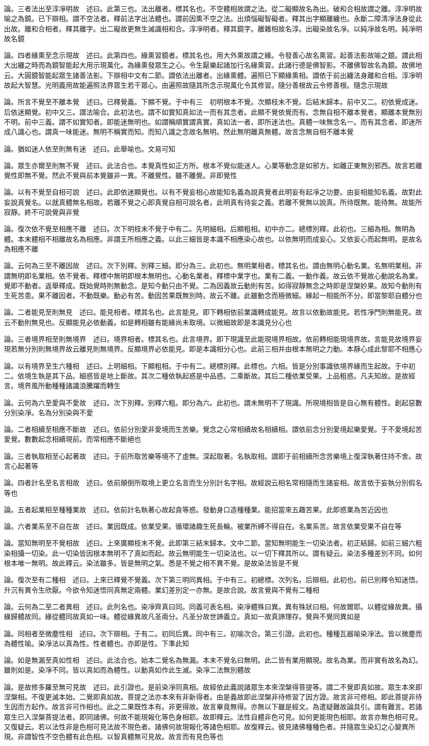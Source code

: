 論。三者法出至淳凈明故　述曰。此第三也。法出離者。標其名也。不空體相故謂之法。從二礙顯故名為出。破和合相故謂之離。淳凈明故喻之為鏡。已下辯相。謂不空法者。釋前法字出法體也。謂前因熏不空之法。出煩惱礙智礙者。釋其出字顯離纏也。永斷二障清凈法身從此出故。離和合相者。釋其離字。出二礙故更無生滅識相和合。淳凈明者。釋其鏡字。離雜相故名淳。出礙染故名凈。以純凈故名明。純凈明故名鏡

論。四者緣熏至念示現故　述曰。此第四也。緣熏習鏡者。標其名也。用大外熏故謂之緣。令發善心故名熏習。起善法影故喻之鏡。謂此相大出纏之時而為鏡智能起大用示現萬化。為緣熏發眾生之心。令生厭樂起諸加行名緣熏習。此諸行德是佛智影。不離佛智故名為鏡。故佛地云。大圓鏡智能起眾生諸善法影。下辯相中文有二節。謂依法出離者。出緣熏體。遍照已下顯緣熏相。謂依于前出纏法身離和合相。淳凈明故起大智慧。光明義用故能遍照法界眾生若干眾心。由遍照故隨其所念示現萬化令其修習。隨分善根故云令修善根。隨念示現故

論。所言不覺至不離本覺　述曰。已釋覺義。下顯不覺。于中有三　初明根本不覺。次顯枝末不覺。后結末歸本。前中又二。初依覺成迷。后依迷顯覺。初中又三。謂法喻合。此初法也。謂不如實知真如法一而有其念者。此顯不覺依覺而有。念無自相不離本覺者。顯離本覺無別不明。前中三義。謂不如實知者。即能迷無明也。如謂稱順實謂真實。真如法一者。即所迷法也。真體一味無念名一。而有其念者。即迷所成八識心也。謂真一味能迷。無明不稱實而知。而知八識之念故名無明。然此無明離真無體。故言念無自相不離本覺

論。猶如迷人依至則無有迷　述曰。此舉喻也。文易可知

論。眾生亦爾至則無不覺　述曰。此法合也。本覺真性如正方所。根本不覺似能迷人。心業等動念是如邪方。如離正東無別邪西。故言若離覺性即無不覺。然此不覺與前本覺雖非一異。不離覺性。雖不離覺。非即覺性

論。以有不覺至自相可說　述曰。此即依迷顯覺也。以有不覺妄相心故能知名義為說真覺者此明妄有起凈之功要。由妄相能知名義。故對此妄說真覺名。以就真體無名相故。若離不覺之心即真覺自相可說名者。此明真有待妄之義。若離不覺無以說真。所待既無。能待無。故能所寂靜。終不可說覺與非覺

論。復次依不覺至相應不離　述曰。次下明枝末不覺于中有二。先明細相。后顯粗相。初中亦二。總標別釋。此初也。三細為相。無明為體。本末體相不相離故名為相應。非謂王所相應之義。以此三細皆是本識不相應染心故也。以依無明而成妄心。又依妄心而起無明。是故名為相應不離

論。云何為三至不離因故　述曰。次下別釋。別釋三細。即分為三。此初也。無明業相者。標其名也。謂由無明心動名業。名無明業相。非謂無明即名業相。依不覺者。釋標中無明即根本無明也。心動名業者。釋標中業字也。業有二義。一動作義。故云依不覺故心動說名為業。覺即不動者。返舉釋成。既始覺時則無動念。是知今動只由不覺。二為因義故云動則有苦。如得寂靜無念之時即是涅槃妙果。故知今動則有生死苦患。果不離因者。不動既樂。動必有苦。動因苦果既無別時。故云不離。此雖動念而極微細。緣起一相能所不分。即當黎耶自體分也

論。二者能見至則無見　述曰。能見相者。標其名也。此言能見。即下轉相依前業識轉成能見。故言以依動故能見。若性凈門則無能見。故云不動則無見也。反顯能見必依動義。如是轉相雖有能緣尚未取境。以微細故即是本識見分心也

論。三者境界相至則無境界　述曰。境界相者。標其名也。此言境界。即下現識至此能現境界相故。依前轉相能現境界故。言能見故境界妄現若無分別則無境界故云離見則無境界。反顯境界必依能見。即是本識相分心也。此前三相并由根本無明之力動。本靜心成此黎耶不相應心

論。以有境界至生六種相　述曰。上明細相。下顯粗相。于中有二。總標別釋。此標也。六相。皆是分別事識依境界緣而生起故。于中初二。依境生執是其下品。細惑皆是地上斷故。其次二種依執起惑是中品惑。二乘斷故。其后二種依業受果。上品粗惑。凡夫知故。是故經言。境界風所動種種諸識浪騰躍而轉生

論。云何為六至愛與不愛故　述曰。次下別釋。別釋六粗。即分為六。此初也。謂未無明不了現識。所現境相皆是自心無有體性。創起惡數分別染凈。名為分別染與不愛

論。二者相續至相應不斷故　述曰。依前分別愛非愛境而生苦樂。覺念之心常相續故名相續相。謂依前念分別愛境起樂愛覺。于不愛境起苦愛覺。數數起念相續現前。而常相應不斷絕也

論。三者執取相至心起著故　述曰。于前所取苦樂等境不了虛無。深起取著。名執取相。謂即于前相續所念苦樂境上復深執著住持不舍。故言心起著等

論。四者計名至名言相故　述曰。依前顛倒所取境上更立名言而生分別計名字相。故經說云相名常相隨而生諸妄相。故言依于妄執分別假名等也

論。五者起業相至種種業故　述曰。依前計名執著心故起貪等惑。發動身口造種種業。能招當來五趣苦果。此即惑業為苦近因也

論。六者業系至不自在故　述曰。業因既成。依業受果。循環諸趣生死長輪。被業所縛不得自在。名業系苦。故言依業受果不自在等

論。當知無明至不覺相故　述曰。上來廣顯枝末不覺。此即第三結末歸本。文中二節。當知無明能生一切染法者。初正結歸。如前三細六粗染相攝一切染。此一切染皆因根本無明不了真如而起。故云無明能生一切染法也。以一切下釋其所以。謂有疑云。染法多種差別不同。如何根本唯一無明。故此釋云。染法雖多。皆是無明之氣。悉是不覺之相不異不覺。是故染法皆是不覺

論。復次至有二種相　述曰。上來已釋覺不覺義。次下第三明同異相。于中有三。初總標。次列名。后辯相。此初也。前已別釋令知迷悟。升沉有異令生欣厭。今欲令知迷悟同真無定兩體。業幻差別定一亦無。是故合說。故言覺與不覺有二種相

論。云何為二至二者異相　述曰。此列名也。染凈齊真曰同。同義可表名相。染凈體殊曰異。異有殊狀曰相。何故爾耶。以體從緣故異。攝緣歸體故同。緣從體同故真如一味。體從緣異故凡圣兩分。凡圣分故世諦義立。真如一故真諦理存。覺與不覺同異如是

論。同相者至微塵性相　述曰。次下辯相。于有二。初同后異。同中有三。初喻次合。第三引證。此初也。種種瓦器喻染凈法。皆以微塵而為體性喻。染凈法以真為性。性者體也。亦即是性。下準此知

論。如是無漏至真如性相　述曰。此法合也。始本二覺名為無漏。本末不覺名曰無明。此二皆有業用顯現。故名為業。而非實有故名為幻。雖則如是。染凈不同。皆以真如而為體性。以動真如作此生滅。染凈二法無別體故

論。是故修多羅至無可見故　述曰。此引證也。是前染凈同真相。故經依此義說諸眾生本來涅槃得菩提等。謂二不覺即真如故。眾生本來即涅槃相。不復更滅本始。二覺即真如故。菩提之法亦本來有非新得者。由是義故即此涅槃非待修習了因方證。故言非可修相。即此菩提非待生因而方起作。故言非可作相也。此之二果既性本有。非更得故。故言畢竟無得。亦無以下雖是經文。為遣疑難故論具引。謂有難言。若諸眾生已入涅槃菩提法者。即同諸佛。何故不能現報化等色身相耶。故即釋云。法性自體非色可見。如何更能現色相耶。故言亦無色相可見。又復疑云。若以法性非是色相可見法故不現色者。諸佛何故現報化等諸色相耶。故復釋云。彼見諸佛種種色者。并隨眾生染幻之心變異所現。非謂智性不空色體有此色相。以智真體無可見故。故言而有見色等也
